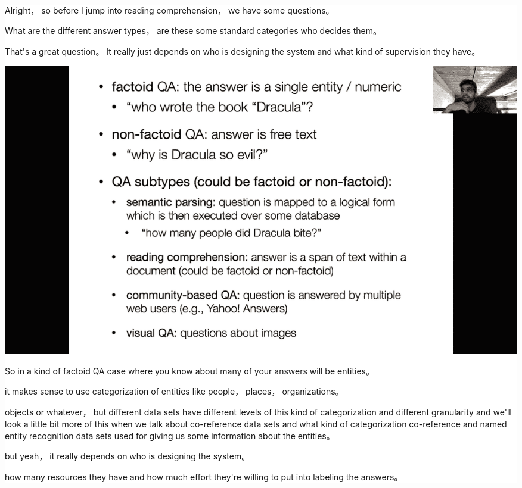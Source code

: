 Alright， so before I jump into reading comprehension， we have some questions。

 What are the different answer types， are these some standard categories who decides them。

 That's a great question。 It really just depends on who is designing the system and what kind of supervision they have。



![](img/2f1b30499939110e627b9cd301f1cebe_10.png)

So in a kind of factoid QA case where you know about many of your answers will be entities。

 it makes sense to use categorization of entities like people， places， organizations。

 objects or whatever， but different data sets have different levels of this kind of categorization and different granularity and we'll look a little bit more of this when we talk about co-reference data sets and what kind of categorization co-reference and named entity recognition data sets used for giving us some information about the entities。

 but yeah， it really depends on who is designing the system。

 how many resources they have and how much effort they're willing to put into labeling the answers。


